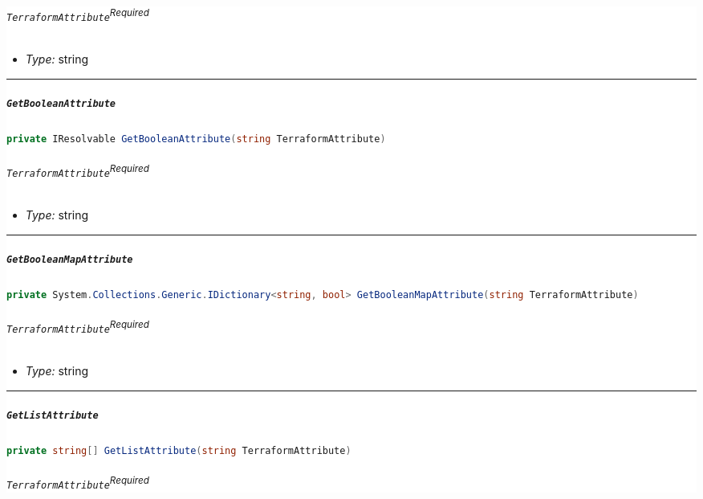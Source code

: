 ###### `TerraformAttribute`<sup>Required</sup> <a name="TerraformAttribute" id="@cdktf/provider-cloudflare.dataCloudflareApiTokens.DataCloudflareApiTokensResultConditionOutputReference.getAnyMapAttribute.parameter.terraformAttribute"></a>

- *Type:* string

---

##### `GetBooleanAttribute` <a name="GetBooleanAttribute" id="@cdktf/provider-cloudflare.dataCloudflareApiTokens.DataCloudflareApiTokensResultConditionOutputReference.getBooleanAttribute"></a>

```csharp
private IResolvable GetBooleanAttribute(string TerraformAttribute)
```

###### `TerraformAttribute`<sup>Required</sup> <a name="TerraformAttribute" id="@cdktf/provider-cloudflare.dataCloudflareApiTokens.DataCloudflareApiTokensResultConditionOutputReference.getBooleanAttribute.parameter.terraformAttribute"></a>

- *Type:* string

---

##### `GetBooleanMapAttribute` <a name="GetBooleanMapAttribute" id="@cdktf/provider-cloudflare.dataCloudflareApiTokens.DataCloudflareApiTokensResultConditionOutputReference.getBooleanMapAttribute"></a>

```csharp
private System.Collections.Generic.IDictionary<string, bool> GetBooleanMapAttribute(string TerraformAttribute)
```

###### `TerraformAttribute`<sup>Required</sup> <a name="TerraformAttribute" id="@cdktf/provider-cloudflare.dataCloudflareApiTokens.DataCloudflareApiTokensResultConditionOutputReference.getBooleanMapAttribute.parameter.terraformAttribute"></a>

- *Type:* string

---

##### `GetListAttribute` <a name="GetListAttribute" id="@cdktf/provider-cloudflare.dataCloudflareApiTokens.DataCloudflareApiTokensResultConditionOutputReference.getListAttribute"></a>

```csharp
private string[] GetListAttribute(string TerraformAttribute)
```

###### `TerraformAttribute`<sup>Required</sup> <a name="TerraformAttribute" id="@cdktf/provider-cloudflare.dataCloudflareApiTokens.DataCloudflareApiTokensResultConditionOutputReference.getListAttribute.parameter.terraformAttribute"></a>

